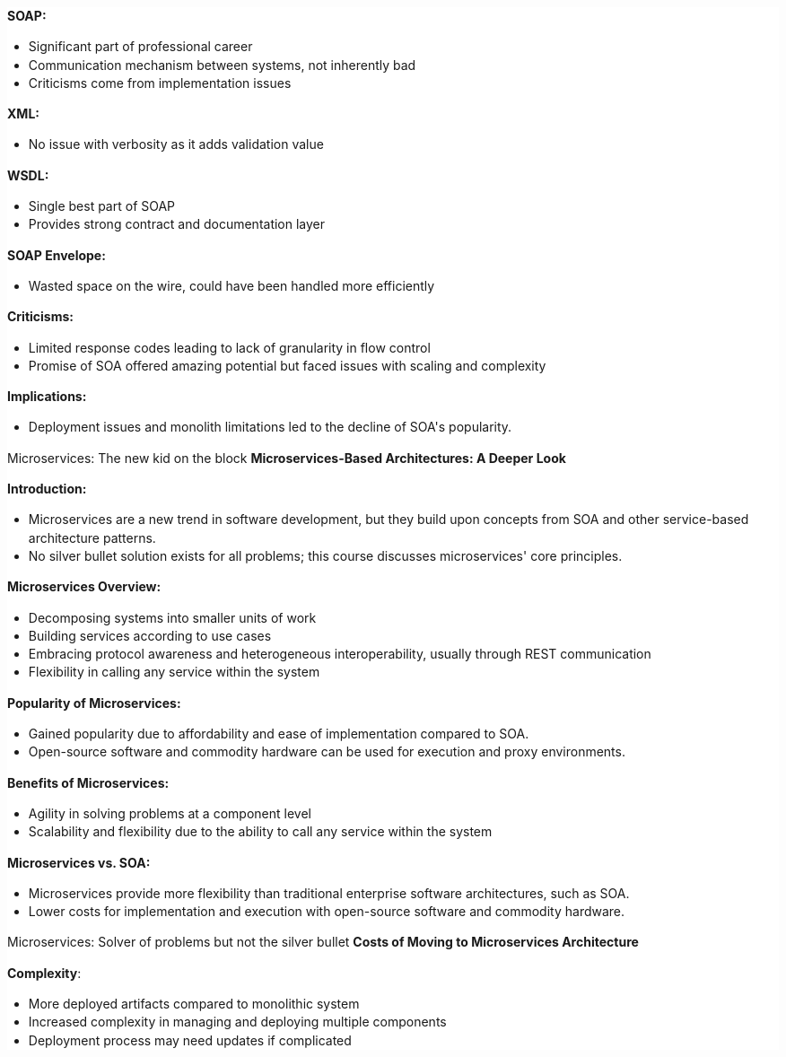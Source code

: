 **SOAP:**
- Significant part of professional career
- Communication mechanism between systems, not inherently bad
- Criticisms come from implementation issues

**XML:**
- No issue with verbosity as it adds validation value

**WSDL:**
- Single best part of SOAP
- Provides strong contract and documentation layer

**SOAP Envelope:**
- Wasted space on the wire, could have been handled more efficiently

**Criticisms:**
- Limited response codes leading to lack of granularity in flow control
- Promise of SOA offered amazing potential but faced issues with scaling and complexity

**Implications:**
- Deployment issues and monolith limitations led to the decline of SOA's popularity.

Microservices: The new kid on the block
**Microservices-Based Architectures: A Deeper Look**

**Introduction:**
- Microservices are a new trend in software development, but they build upon concepts from SOA and other service-based architecture patterns.
- No silver bullet solution exists for all problems; this course discusses microservices' core principles.

**Microservices Overview:**
- Decomposing systems into smaller units of work
- Building services according to use cases
- Embracing protocol awareness and heterogeneous interoperability, usually through REST communication
- Flexibility in calling any service within the system

**Popularity of Microservices:**
- Gained popularity due to affordability and ease of implementation compared to SOA.
- Open-source software and commodity hardware can be used for execution and proxy environments.

**Benefits of Microservices:**
- Agility in solving problems at a component level
- Scalability and flexibility due to the ability to call any service within the system

**Microservices vs. SOA:**
- Microservices provide more flexibility than traditional enterprise software architectures, such as SOA.
- Lower costs for implementation and execution with open-source software and commodity hardware.

Microservices: Solver of problems but not the silver bullet
**Costs of Moving to Microservices Architecture**

**Complexity**:
- More deployed artifacts compared to monolithic system
- Increased complexity in managing and deploying multiple components
- Deployment process may need updates if complicated
